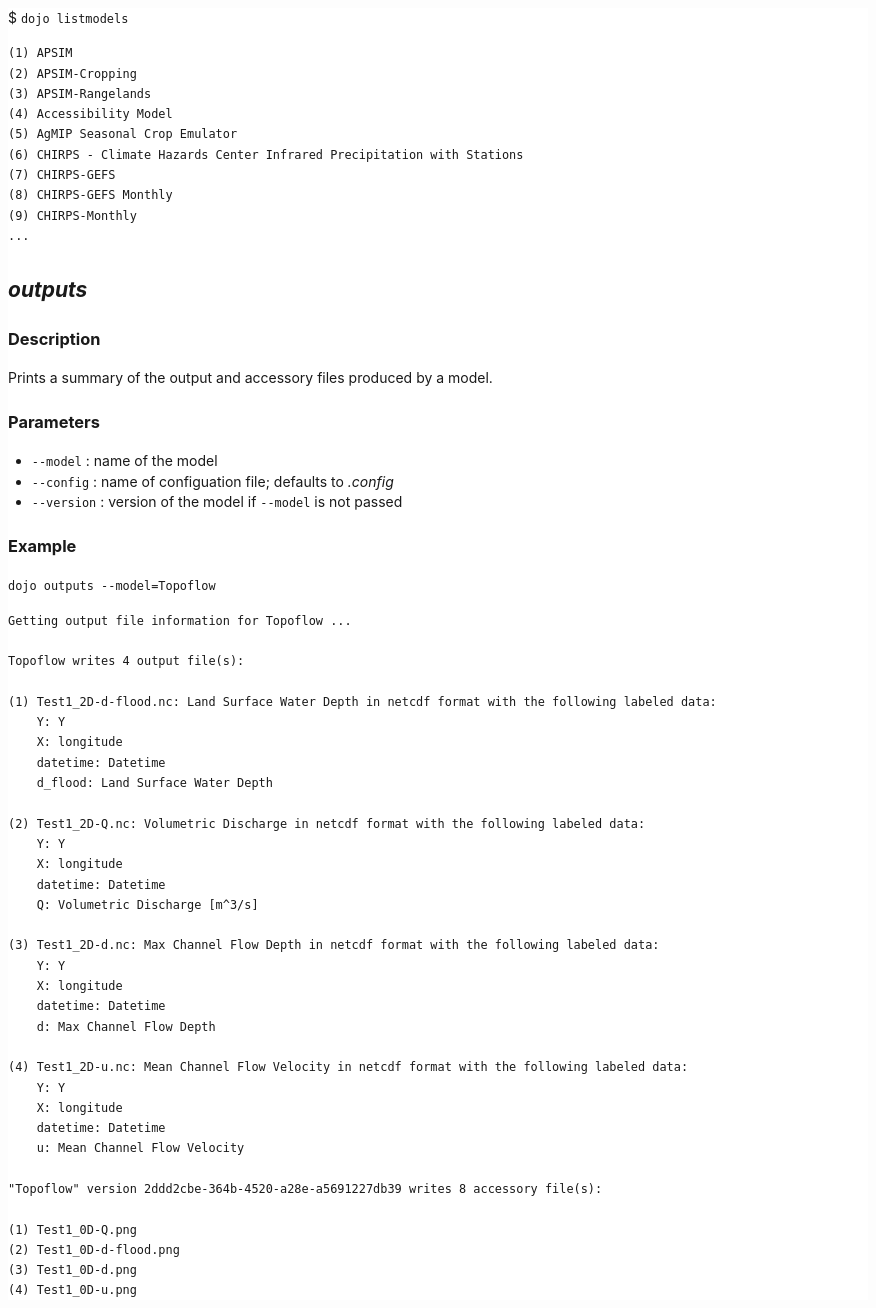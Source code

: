 $ `dojo listmodels`
```
(1) APSIM
(2) APSIM-Cropping
(3) APSIM-Rangelands
(4) Accessibility Model
(5) AgMIP Seasonal Crop Emulator
(6) CHIRPS - Climate Hazards Center Infrared Precipitation with Stations
(7) CHIRPS-GEFS
(8) CHIRPS-GEFS Monthly
(9) CHIRPS-Monthly
...
```

## *outputs*

### Description

Prints a summary of the output and accessory files produced by a model.

### Parameters
- `--model` : name of the model
- `--config` : name of configuation file; defaults to *.config*
- `--version` : version of the model if `--model` is not passed

### Example

`dojo outputs --model=Topoflow`

```
Getting output file information for Topoflow ...

Topoflow writes 4 output file(s):

(1) Test1_2D-d-flood.nc: Land Surface Water Depth in netcdf format with the following labeled data:
    Y: Y
    X: longitude
    datetime: Datetime
    d_flood: Land Surface Water Depth

(2) Test1_2D-Q.nc: Volumetric Discharge in netcdf format with the following labeled data:
    Y: Y
    X: longitude
    datetime: Datetime
    Q: Volumetric Discharge [m^3/s]

(3) Test1_2D-d.nc: Max Channel Flow Depth in netcdf format with the following labeled data:
    Y: Y
    X: longitude
    datetime: Datetime
    d: Max Channel Flow Depth

(4) Test1_2D-u.nc: Mean Channel Flow Velocity in netcdf format with the following labeled data:
    Y: Y
    X: longitude
    datetime: Datetime
    u: Mean Channel Flow Velocity

"Topoflow" version 2ddd2cbe-364b-4520-a28e-a5691227db39 writes 8 accessory file(s):

(1) Test1_0D-Q.png
(2) Test1_0D-d-flood.png
(3) Test1_0D-d.png
(4) Test1_0D-u.png
```